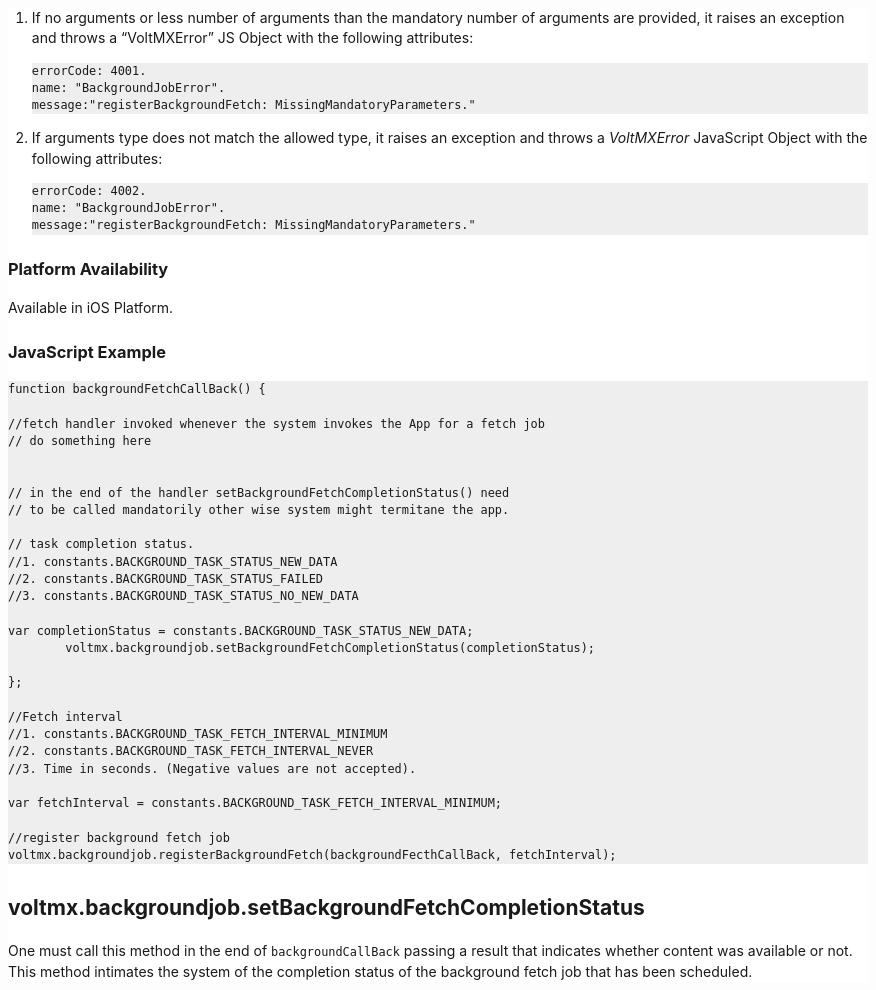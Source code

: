   1. If no arguments or less number of arguments than the mandatory number of arguments are provided, it raises an exception and throws a “VoltMXError” JS Object with the following attributes:

      <pre><code style="display:block;background-color:#eee;">errorCode: 4001.
     name: "BackgroundJobError".    
     message:"registerBackgroundFetch: MissingMandatoryParameters."</code></pre>



  2. If arguments type does not match the allowed type, it raises an exception and throws a _VoltMXError_ JavaScript Object with the following attributes:
  
      <pre><code style="display:block;background-color:#eee;">errorCode: 4002.
     name: "BackgroundJobError".    
     message:"registerBackgroundFetch: MissingMandatoryParameters."</code></pre>

### Platform Availability  

Available in iOS Platform.  


### JavaScript Example  

<pre><code style="display:block;background-color:#eee;">function backgroundFetchCallBack() {

//fetch handler invoked whenever the system invokes the App for a fetch job 
// do something here


// in the end of the handler setBackgroundFetchCompletionStatus() need
// to be called mandatorily other wise system might termitane the app. 

// task completion status. 
//1. constants.BACKGROUND_TASK_STATUS_NEW_DATA
//2. constants.BACKGROUND_TASK_STATUS_FAILED
//3. constants.BACKGROUND_TASK_STATUS_NO_NEW_DATA

var completionStatus = constants.BACKGROUND_TASK_STATUS_NEW_DATA;
        voltmx.backgroundjob.setBackgroundFetchCompletionStatus(completionStatus);

};

//Fetch interval
//1. constants.BACKGROUND_TASK_FETCH_INTERVAL_MINIMUM
//2. constants.BACKGROUND_TASK_FETCH_INTERVAL_NEVER
//3. Time in seconds. (Negative values are not accepted).

var fetchInterval = constants.BACKGROUND_TASK_FETCH_INTERVAL_MINIMUM;

//register background fetch job
voltmx.backgroundjob.registerBackgroundFetch(backgroundFecthCallBack, fetchInterval);
</code></pre>

  
  
voltmx.backgroundjob.setBackgroundFetchCompletionStatus
-----------------------------------------------------

One must call this method in the end of `backgroundCallBack` passing a result that indicates whether content was available or not. This method intimates the system of the completion status of the background fetch job that has been scheduled.  
